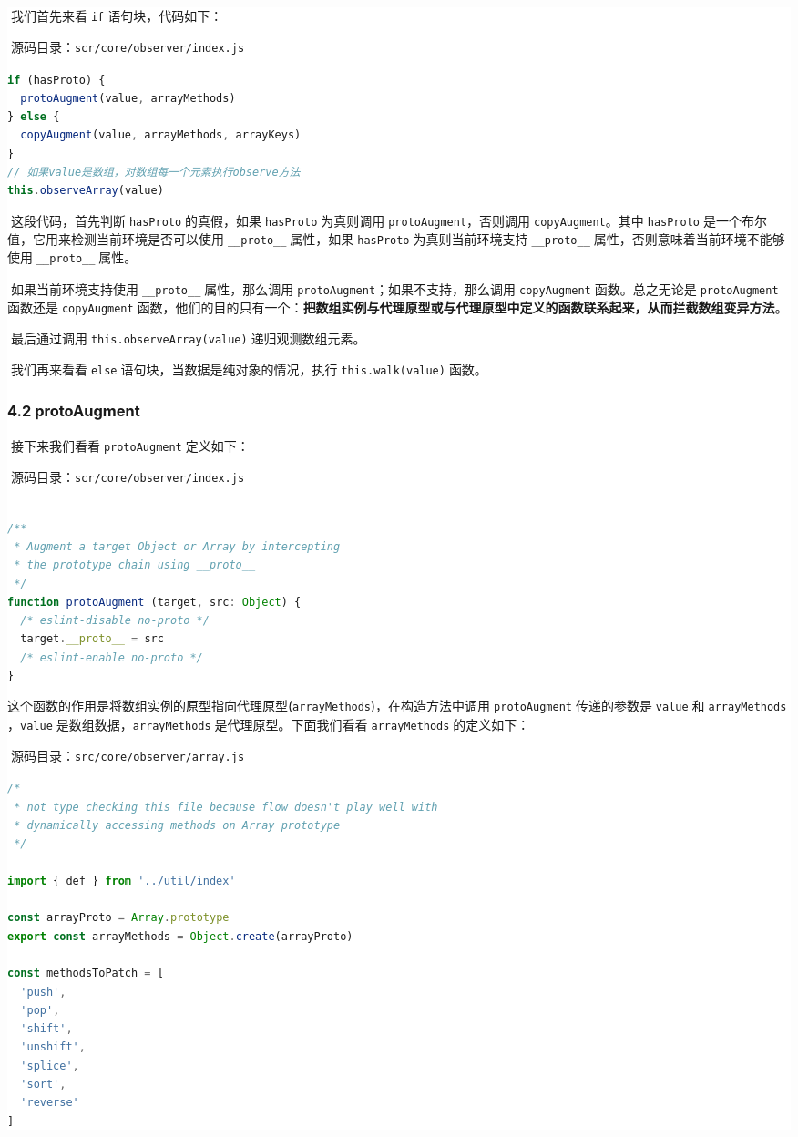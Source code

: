 ​	我们首先来看 `if` 语句块，代码如下：

​	源码目录：`scr/core/observer/index.js` 

```js
if (hasProto) {
  protoAugment(value, arrayMethods)
} else {
  copyAugment(value, arrayMethods, arrayKeys)
}
// 如果value是数组，对数组每一个元素执行observe方法
this.observeArray(value)
```

​	这段代码，首先判断 `hasProto` 的真假，如果 `hasProto` 为真则调用 `protoAugment`，否则调用 `copyAugment`。其中 `hasProto` 是一个布尔值，它用来检测当前环境是否可以使用 `__proto__` 属性，如果 `hasProto` 为真则当前环境支持 `__proto__` 属性，否则意味着当前环境不能够使用 `__proto__` 属性。

​	如果当前环境支持使用 `__proto__` 属性，那么调用 `protoAugment`；如果不支持，那么调用 `copyAugment` 函数。总之无论是 `protoAugment` 函数还是 `copyAugment` 函数，他们的目的只有一个：**把数组实例与代理原型或与代理原型中定义的函数联系起来，从而拦截数组变异方法**。

​	最后通过调用 `this.observeArray(value)` 递归观测数组元素。

​	我们再来看看 `else` 语句块，当数据是纯对象的情况，执行 `this.walk(value)` 函数。

### 4.2 protoAugment

​	接下来我们看看 `protoAugment` 定义如下：

​	源码目录：`scr/core/observer/index.js` 

```js

/**
 * Augment a target Object or Array by intercepting
 * the prototype chain using __proto__
 */
function protoAugment (target, src: Object) {
  /* eslint-disable no-proto */
  target.__proto__ = src
  /* eslint-enable no-proto */
}

```

​	这个函数的作用是将数组实例的原型指向代理原型(`arrayMethods`)，在构造方法中调用 `protoAugment` 传递的参数是 `value` 和 `arrayMethods` ，`value` 是数组数据，`arrayMethods` 是代理原型。下面我们看看 `arrayMethods` 的定义如下：

​	源码目录：`src/core/observer/array.js`

```js
/*
 * not type checking this file because flow doesn't play well with
 * dynamically accessing methods on Array prototype
 */

import { def } from '../util/index'

const arrayProto = Array.prototype
export const arrayMethods = Object.create(arrayProto)

const methodsToPatch = [
  'push',
  'pop',
  'shift',
  'unshift',
  'splice',
  'sort',
  'reverse'
]
```